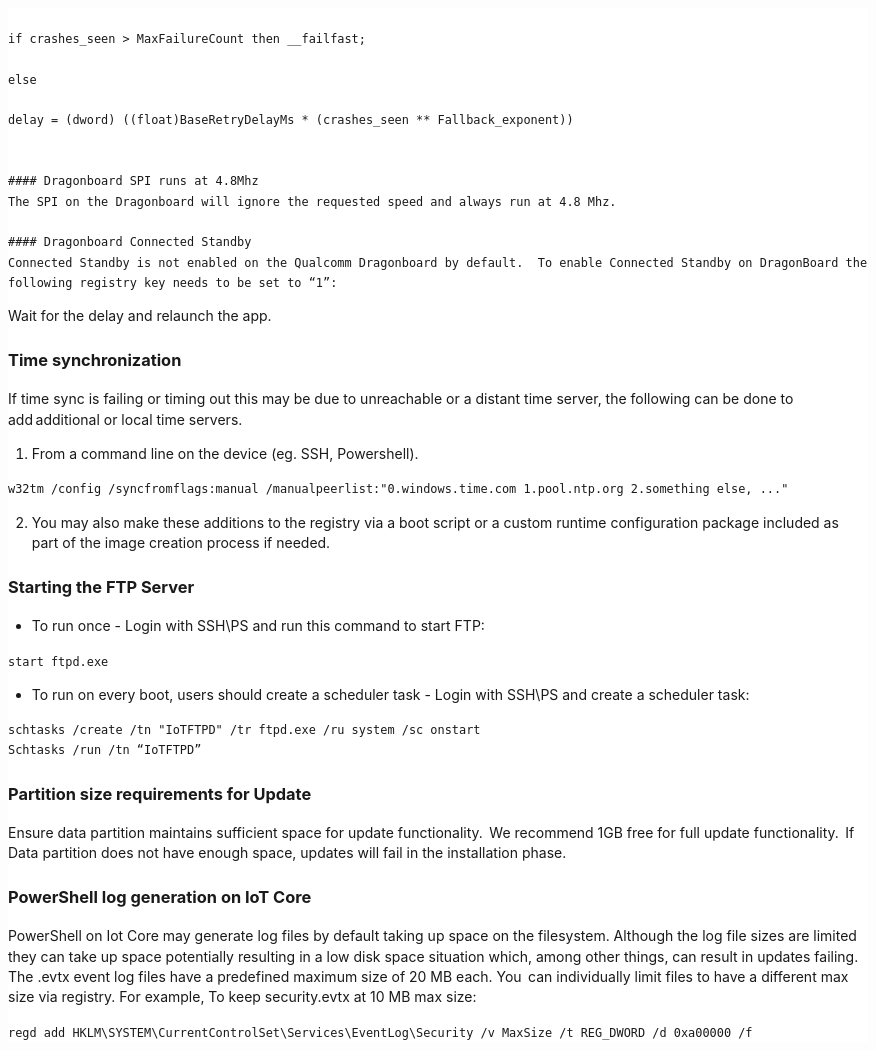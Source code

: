 ```
  
if crashes_seen > MaxFailureCount then __failfast; 
  
else  
  
delay = (dword) ((float)BaseRetryDelayMs * (crashes_seen ** Fallback_exponent)) 


#### Dragonboard SPI runs at 4.8Mhz
The SPI on the Dragonboard will ignore the requested speed and always run at 4.8 Mhz.  

#### Dragonboard Connected Standby 
Connected Standby is not enabled on the Qualcomm Dragonboard by default.  To enable Connected Standby on DragonBoard the following registry key needs to be set to “1”:
```

Wait for the delay and relaunch the app.


### Time synchronization
If time sync is failing or timing out this may be due to unreachable or a distant time server, the following can be done to add additional or local time servers. 
 
1. From a command line on the device (eg. SSH, Powershell).
```
w32tm /config /syncfromflags:manual /manualpeerlist:"0.windows.time.com 1.pool.ntp.org 2.something else, ..."
```
2. You may also make these additions to the registry via a boot script or a custom runtime configuration package included as part of the image creation process if needed. 

### Starting the FTP Server 
* To run once -
Login with SSH\PS and run this command to start FTP:  

```
start ftpd.exe 
```

* To run on every boot, users should create a scheduler task -
Login with SSH\PS and create a scheduler task:

```
schtasks /create /tn "IoTFTPD" /tr ftpd.exe /ru system /sc onstart 
Schtasks /run /tn “IoTFTPD” 
```

### Partition size requirements for Update 
Ensure data partition maintains sufficient space for update functionality.  We recommend 1GB free for full update functionality.  If Data partition does not have enough space, updates will fail in the installation phase. 

### PowerShell log generation on IoT Core 
PowerShell on Iot Core may generate log files by default taking up space on the filesystem. Although the log file sizes are limited they can take up space potentially resulting in a low disk space situation which, among other things, can result in updates failing. The .evtx event log files have a predefined maximum size of 20 MB each. You  can individually limit files to have a different max size via registry. 
For example, To keep security.evtx at 10 MB max size: 
```
regd add HKLM\SYSTEM\CurrentControlSet\Services\EventLog\Security /v MaxSize /t REG_DWORD /d 0xa00000 /f 
```
